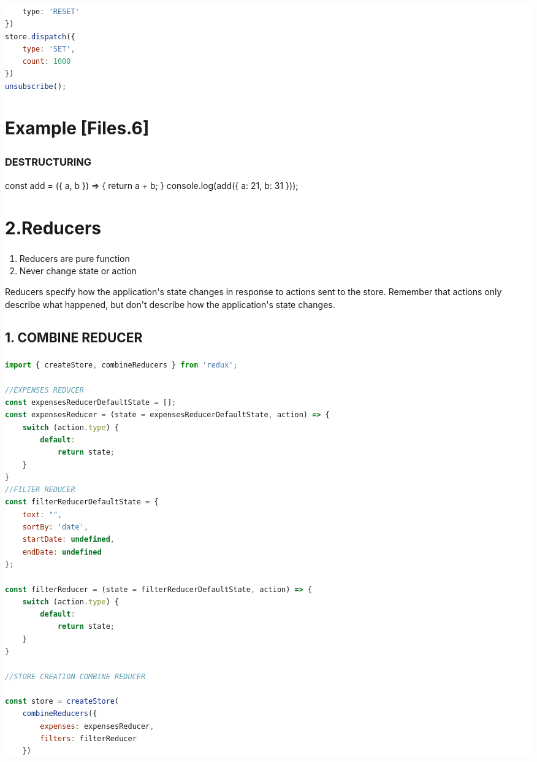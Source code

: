``` javascript
    type: 'RESET'
})
store.dispatch({
    type: 'SET',
    count: 1000
})
unsubscribe();
```
# Example [Files.6]

### DESTRUCTURING
const add = ({ a, b }) => {
    return a + b;
}
console.log(add({ a: 21, b: 31 }));


# 2.Reducers
1. Reducers are pure function
2. Never change state or action

Reducers specify how the application's state changes in response to actions sent to the store. Remember that actions only describe what happened, but don't describe how the application's state changes.   


## 1. COMBINE REDUCER

``` javascript
import { createStore, combineReducers } from 'redux';

//EXPENSES REDUCER
const expensesReducerDefaultState = [];
const expensesReducer = (state = expensesReducerDefaultState, action) => {
    switch (action.type) {
        default:
            return state;
    }
}
//FILTER REDUCER
const filterReducerDefaultState = {
    text: "",
    sortBy: 'date',
    startDate: undefined,
    endDate: undefined
};

const filterReducer = (state = filterReducerDefaultState, action) => {
    switch (action.type) {
        default:
            return state;
    }
}

//STORE CREATION COMBINE REDUCER

const store = createStore(
    combineReducers({
        expenses: expensesReducer,
        filters: filterReducer
    })
```